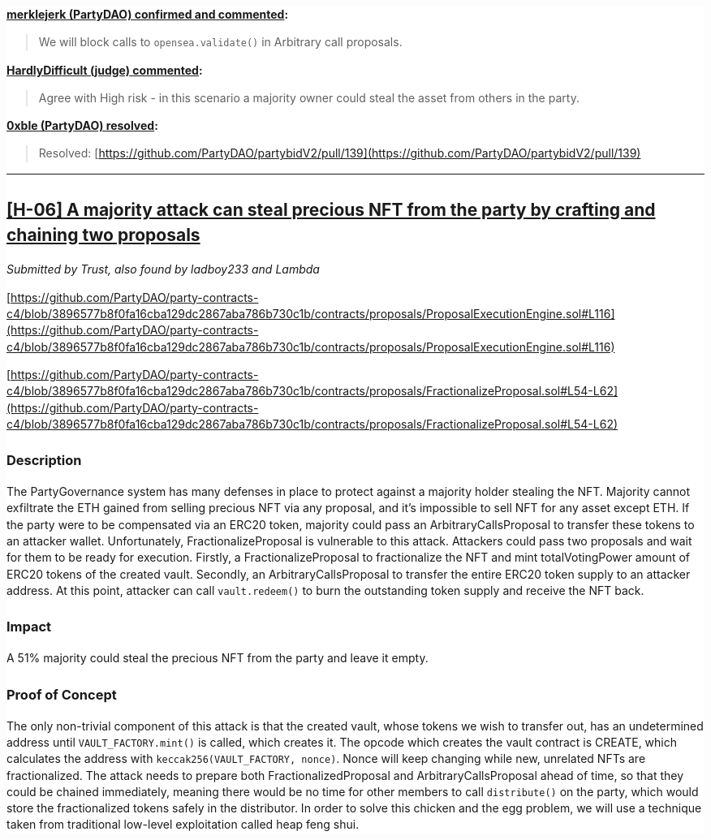 **[merklejerk (PartyDAO) confirmed and commented](https://github.com/code-423n4/2022-09-party-findings/issues/153#issuecomment-1255135044):**

> We will block calls to `opensea.validate()` in Arbitrary call proposals.

**[HardlyDifficult (judge) commented](https://github.com/code-423n4/2022-09-party-findings/issues/153#issuecomment-1262889443):**

> Agree with High risk - in this scenario a majority owner could steal the asset from others in the party.

**[0xble (PartyDAO) resolved](https://github.com/code-423n4/2022-09-party-findings/issues/153#issuecomment-1264688086):**

> Resolved: [https://github.com/PartyDAO/partybidV2/pull/139](https://github.com/PartyDAO/partybidV2/pull/139)

* * *

[](#h-06--a-majority-attack-can-steal-precious-nft-from-the-party-by-crafting-and-chaining-two-proposals)[\[H-06\] A majority attack can steal precious NFT from the party by crafting and chaining two proposals](https://github.com/code-423n4/2022-09-party-findings/issues/277)
-----------------------------------------------------------------------------------------------------------------------------------------------------------------------------------------------------------------------------------------------------------------------------------

_Submitted by Trust, also found by ladboy233 and Lambda_

[https://github.com/PartyDAO/party-contracts-c4/blob/3896577b8f0fa16cba129dc2867aba786b730c1b/contracts/proposals/ProposalExecutionEngine.sol#L116](https://github.com/PartyDAO/party-contracts-c4/blob/3896577b8f0fa16cba129dc2867aba786b730c1b/contracts/proposals/ProposalExecutionEngine.sol#L116)

[https://github.com/PartyDAO/party-contracts-c4/blob/3896577b8f0fa16cba129dc2867aba786b730c1b/contracts/proposals/FractionalizeProposal.sol#L54-L62](https://github.com/PartyDAO/party-contracts-c4/blob/3896577b8f0fa16cba129dc2867aba786b730c1b/contracts/proposals/FractionalizeProposal.sol#L54-L62)

### [](#description)Description

The PartyGovernance system has many defenses in place to protect against a majority holder stealing the NFT. Majority cannot exfiltrate the ETH gained from selling precious NFT via any proposal, and it’s impossible to sell NFT for any asset except ETH. If the party were to be compensated via an ERC20 token, majority could pass an ArbitraryCallsProposal to transfer these tokens to an attacker wallet. Unfortunately, FractionalizeProposal is vulnerable to this attack. Attackers could pass two proposals and wait for them to be ready for execution. Firstly, a FractionalizeProposal to fractionalize the NFT and mint totalVotingPower amount of ERC20 tokens of the created vault. Secondly, an ArbitraryCallsProposal to transfer the entire ERC20 token supply to an attacker address. At this point, attacker can call `vault.redeem()` to burn the outstanding token supply and receive the NFT back.

### [](#impact-3)Impact

A 51% majority could steal the precious NFT from the party and leave it empty.

### [](#proof-of-concept-5)Proof of Concept

The only non-trivial component of this attack is that the created vault, whose tokens we wish to transfer out, has an undetermined address until `VAULT_FACTORY.mint()` is called, which creates it. The opcode which creates the vault contract is CREATE, which calculates the address with `keccak256(VAULT_FACTORY, nonce)`. Nonce will keep changing while new, unrelated NFTs are fractionalized. The attack needs to prepare both FractionalizedProposal and ArbitraryCallsProposal ahead of time, so that they could be chained immediately, meaning there would be no time for other members to call `distribute()` on the party, which would store the fractionalized tokens safely in the distributor. In order to solve this chicken and the egg problem, we will use a technique taken from traditional low-level exploitation called heap feng shui.
